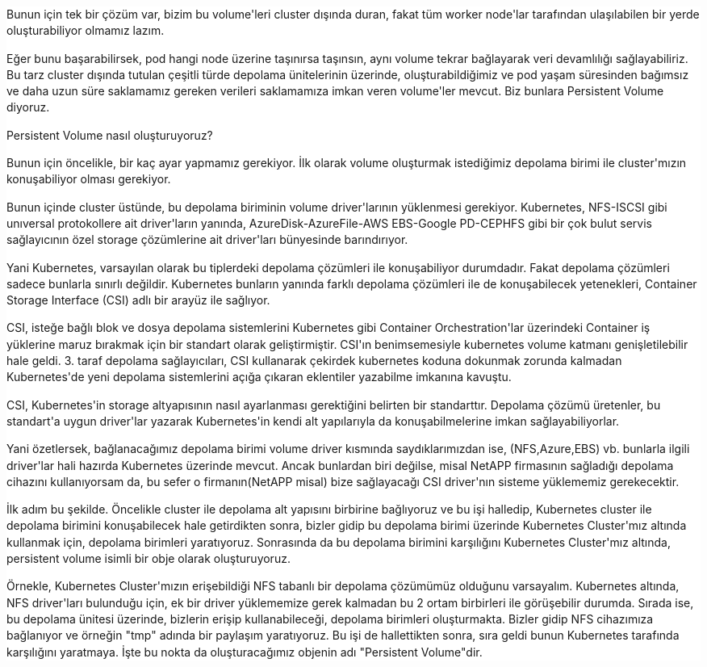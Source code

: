 Bunun için tek bir çözüm var, bizim bu volume'leri cluster dışında duran, fakat tüm worker node'lar tarafından ulaşılabilen bir yerde oluşturabiliyor olmamız lazım.

Eğer bunu başarabilirsek, pod hangi node üzerine taşınırsa taşınsın, aynı volume tekrar bağlayarak veri devamlılığı sağlayabiliriz. Bu tarz cluster dışında tutulan çeşitli türde depolama ünitelerinin üzerinde, oluşturabildiğimiz ve pod yaşam süresinden bağımsız ve daha uzun süre saklamamız gereken verileri saklamamıza imkan veren volume'ler mevcut. Biz bunlara Persistent Volume diyoruz.

Persistent Volume nasıl oluşturuyoruz?

Bunun için öncelikle, bir kaç ayar yapmamız gerekiyor. İlk olarak volume oluşturmak istediğimiz depolama birimi ile cluster'mızın konuşabiliyor olması gerekiyor.&#x20;

Bunun içinde cluster üstünde, bu depolama biriminin volume driver'larının yüklenmesi gerekiyor. Kubernetes, NFS-ISCSI gibi unıversal protokollere ait driver'ların yanında, AzureDisk-AzureFile-AWS EBS-Google PD-CEPHFS gibi bir çok bulut servis sağlayıcının özel storage çözümlerine ait driver'ları bünyesinde barındırıyor.

Yani Kubernetes, varsayılan olarak bu tiplerdeki depolama çözümleri ile konuşabiliyor durumdadır. Fakat depolama çözümleri sadece bunlarla sınırlı değildir. Kubernetes bunların yanında farklı depolama çözümleri ile de konuşabilecek yetenekleri, Container Storage Interface (CSI) adlı bir arayüz ile sağlıyor.&#x20;

CSI, isteğe bağlı blok ve dosya depolama sistemlerini Kubernetes gibi Container Orchestration'lar üzerindeki Container iş yüklerine maruz bırakmak için bir standart olarak geliştirmiştir. CSI'ın benimsemesiyle kubernetes volume katmanı genişletilebilir hale geldi. 3. taraf depolama sağlayıcıları, CSI kullanarak çekirdek kubernetes koduna dokunmak zorunda kalmadan Kubernetes'de yeni depolama sistemlerini açığa çıkaran eklentiler yazabilme imkanına kavuştu.

CSI, Kubernetes'in storage altyapısının nasıl ayarlanması gerektiğini belirten bir standarttır. Depolama çözümü üretenler, bu standart'a uygun driver'lar yazarak Kubernetes'in kendi alt yapılarıyla da konuşabilmelerine imkan sağlayabiliyorlar.

Yani özetlersek, bağlanacağımız depolama birimi volume driver kısmında saydıklarımızdan ise, (NFS,Azure,EBS) vb. bunlarla ilgili driver'lar hali hazırda Kubernetes üzerinde mevcut. Ancak bunlardan biri değilse, misal NetAPP firmasının sağladığı depolama cihazını kullanıyorsam da, bu sefer o firmanın(NetAPP misal) bize sağlayacağı CSI driver'nın sisteme yüklememiz gerekecektir.

İlk adım bu şekilde. Öncelikle cluster ile depolama alt yapısını birbirine bağlıyoruz ve bu işi halledip, Kubernetes cluster ile depolama birimini konuşabilecek hale getirdikten sonra, bizler gidip bu depolama birimi üzerinde Kubernetes Cluster'mız altında kullanmak için, depolama birimleri yaratıyoruz. Sonrasında da bu depolama birimini karşılığını Kubernetes Cluster'mız altında, persistent volume isimli bir obje olarak oluşturuyoruz.

Örnekle, Kubernetes Cluster'mızın erişebildiği NFS tabanlı bir depolama çözümümüz olduğunu varsayalım. Kubernetes altında, NFS driver'ları bulunduğu için, ek bir driver yüklememize gerek kalmadan bu 2 ortam birbirleri ile görüşebilir durumda. Sırada ise, bu depolama ünitesi üzerinde, bizlerin erişip kullanabileceği, depolama birimleri oluşturmakta. Bizler gidip NFS cihazımıza bağlanıyor ve örneğin "tmp" adında bir paylaşım yaratıyoruz. Bu işi de hallettikten sonra, sıra geldi bunun Kubernetes tarafında karşılığını yaratmaya. İşte bu nokta da oluşturacağımız objenin adı "Persistent Volume"dir.
